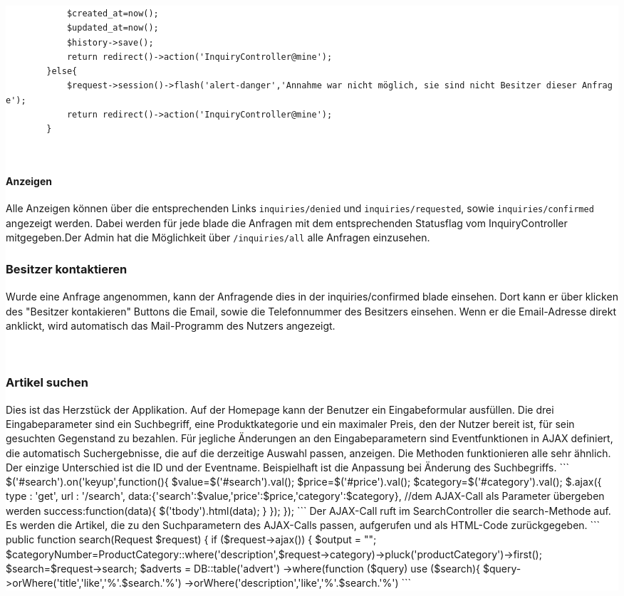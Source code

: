 ```
            $created_at=now();
            $updated_at=now();
            $history->save();
            return redirect()->action('InquiryController@mine');
        }else{
            $request->session()->flash('alert-danger','Annahme war nicht möglich, sie sind nicht Besitzer dieser Anfrage');
            return redirect()->action('InquiryController@mine');
        }
```
<br>
<h4>Anzeigen</h4>
<p>
Alle Anzeigen können über die entsprechenden Links <code>inquiries/denied</code> und <code>inquiries/requested</code>, sowie <code>inquiries/confirmed</code> angezeigt werden. Dabei werden für jede blade die Anfragen mit dem entsprechenden Statusflag vom InquiryController mitgegeben.Der Admin hat die Möglichkeit über <code>/inquiries/all</code> alle Anfragen einzusehen. 
</p>
<h3>Besitzer kontaktieren</h3>
<p>Wurde eine Anfrage angenommen, kann der Anfragende dies in der inquiries/confirmed blade einsehen. Dort kann er über klicken des "Besitzer kontakieren" Buttons die Email, sowie die Telefonnummer des Besitzers einsehen. Wenn er die Email-Adresse direkt anklickt, wird automatisch das Mail-Programm des Nutzers angezeigt.
</p>
<br>
<h3>Artikel suchen</h3>
<p>
Dies ist das Herzstück der Applikation. Auf der Homepage kann der Benutzer ein Eingabeformular ausfüllen. Die drei Eingabeparameter sind ein Suchbegriff, eine Produktkategorie und ein maximaler Preis, den der Nutzer bereit ist, für sein gesuchten Gegenstand zu bezahlen.
Für jegliche Änderungen an den Eingabeparametern sind Eventfunktionen in AJAX definiert, die automatisch Suchergebnisse, die auf die derzeitige Auswahl passen, anzeigen. 
Die Methoden funktionieren alle sehr ähnlich. Der einzige Unterschied ist die ID und der Eventname. Beispielhaft ist die Anpassung bei Änderung des Suchbegriffs.
```
    $('#search').on('keyup',function(){
    $value=$('#search').val();
    $price=$('#price').val();
    $category=$('#category').val();
    $.ajax({
        type : 'get',
        url : '/search',
        data:{'search':$value,'price':$price,'category':$category}, //dem AJAX-Call als Parameter übergeben werden
        success:function(data){
            $('tbody').html(data);
        }
    });
});
```
Der AJAX-Call ruft im SearchController die search-Methode auf. Es werden die Artikel, die zu den Suchparametern des AJAX-Calls passen, aufgerufen und als HTML-Code zurückgegeben.
```
public function search(Request $request)
    {
        if ($request->ajax()) {
            $output = "";
            $categoryNumber=ProductCategory::where('description',$request->category)->pluck('productCategory')->first();
            $search=$request->search;
            $adverts = DB::table('advert')
                ->where(function ($query) use ($search){
                    $query->orWhere('title','like','%'.$search.'%')
                        ->orWhere('description','like','%'.$search.'%')
```